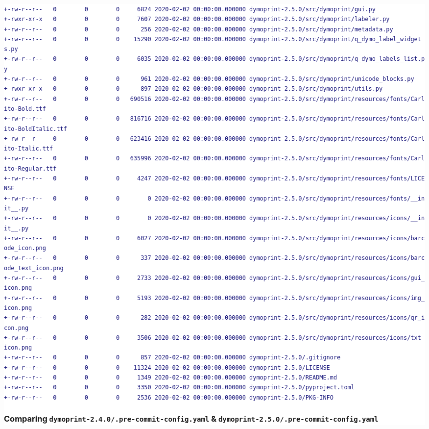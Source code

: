 ```diff
+-rw-r--r--   0        0        0     6824 2020-02-02 00:00:00.000000 dymoprint-2.5.0/src/dymoprint/gui.py
+-rwxr-xr-x   0        0        0     7607 2020-02-02 00:00:00.000000 dymoprint-2.5.0/src/dymoprint/labeler.py
+-rw-r--r--   0        0        0      256 2020-02-02 00:00:00.000000 dymoprint-2.5.0/src/dymoprint/metadata.py
+-rw-r--r--   0        0        0    15290 2020-02-02 00:00:00.000000 dymoprint-2.5.0/src/dymoprint/q_dymo_label_widgets.py
+-rw-r--r--   0        0        0     6035 2020-02-02 00:00:00.000000 dymoprint-2.5.0/src/dymoprint/q_dymo_labels_list.py
+-rw-r--r--   0        0        0      961 2020-02-02 00:00:00.000000 dymoprint-2.5.0/src/dymoprint/unicode_blocks.py
+-rwxr-xr-x   0        0        0      897 2020-02-02 00:00:00.000000 dymoprint-2.5.0/src/dymoprint/utils.py
+-rw-r--r--   0        0        0   690516 2020-02-02 00:00:00.000000 dymoprint-2.5.0/src/dymoprint/resources/fonts/Carlito-Bold.ttf
+-rw-r--r--   0        0        0   816716 2020-02-02 00:00:00.000000 dymoprint-2.5.0/src/dymoprint/resources/fonts/Carlito-BoldItalic.ttf
+-rw-r--r--   0        0        0   623416 2020-02-02 00:00:00.000000 dymoprint-2.5.0/src/dymoprint/resources/fonts/Carlito-Italic.ttf
+-rw-r--r--   0        0        0   635996 2020-02-02 00:00:00.000000 dymoprint-2.5.0/src/dymoprint/resources/fonts/Carlito-Regular.ttf
+-rw-r--r--   0        0        0     4247 2020-02-02 00:00:00.000000 dymoprint-2.5.0/src/dymoprint/resources/fonts/LICENSE
+-rw-r--r--   0        0        0        0 2020-02-02 00:00:00.000000 dymoprint-2.5.0/src/dymoprint/resources/fonts/__init__.py
+-rw-r--r--   0        0        0        0 2020-02-02 00:00:00.000000 dymoprint-2.5.0/src/dymoprint/resources/icons/__init__.py
+-rw-r--r--   0        0        0     6027 2020-02-02 00:00:00.000000 dymoprint-2.5.0/src/dymoprint/resources/icons/barcode_icon.png
+-rw-r--r--   0        0        0      337 2020-02-02 00:00:00.000000 dymoprint-2.5.0/src/dymoprint/resources/icons/barcode_text_icon.png
+-rw-r--r--   0        0        0     2733 2020-02-02 00:00:00.000000 dymoprint-2.5.0/src/dymoprint/resources/icons/gui_icon.png
+-rw-r--r--   0        0        0     5193 2020-02-02 00:00:00.000000 dymoprint-2.5.0/src/dymoprint/resources/icons/img_icon.png
+-rw-r--r--   0        0        0      282 2020-02-02 00:00:00.000000 dymoprint-2.5.0/src/dymoprint/resources/icons/qr_icon.png
+-rw-r--r--   0        0        0     3506 2020-02-02 00:00:00.000000 dymoprint-2.5.0/src/dymoprint/resources/icons/txt_icon.png
+-rw-r--r--   0        0        0      857 2020-02-02 00:00:00.000000 dymoprint-2.5.0/.gitignore
+-rw-r--r--   0        0        0    11324 2020-02-02 00:00:00.000000 dymoprint-2.5.0/LICENSE
+-rw-r--r--   0        0        0     1349 2020-02-02 00:00:00.000000 dymoprint-2.5.0/README.md
+-rw-r--r--   0        0        0     3350 2020-02-02 00:00:00.000000 dymoprint-2.5.0/pyproject.toml
+-rw-r--r--   0        0        0     2536 2020-02-02 00:00:00.000000 dymoprint-2.5.0/PKG-INFO
```

### Comparing `dymoprint-2.4.0/.pre-commit-config.yaml` & `dymoprint-2.5.0/.pre-commit-config.yaml`
